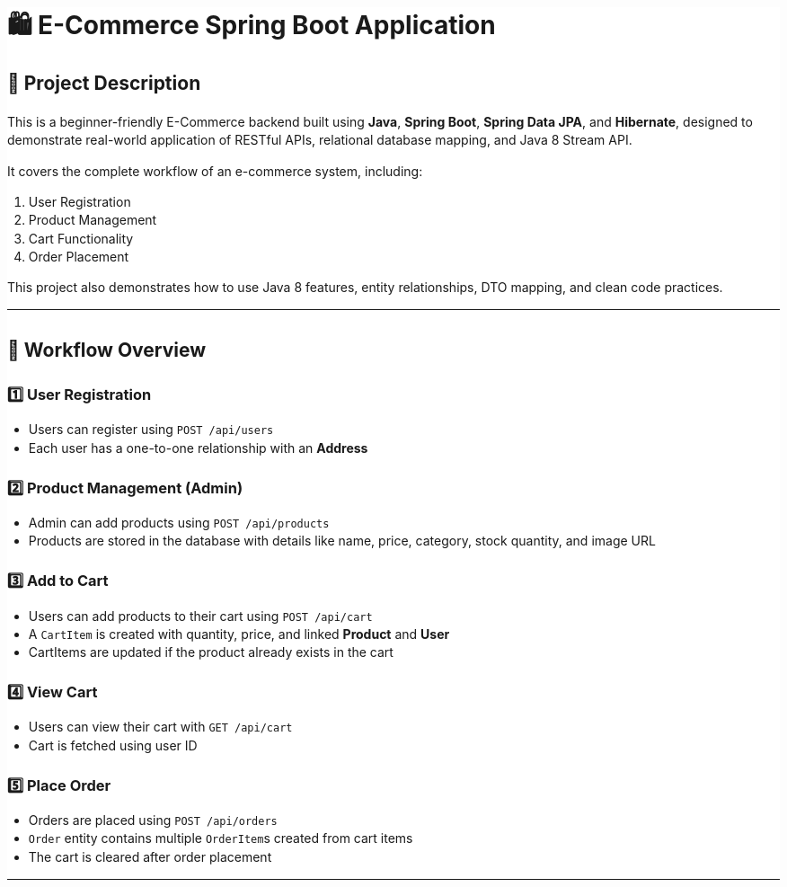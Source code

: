 # 🛍️ E-Commerce Spring Boot Application

## 📌 Project Description

This is a beginner-friendly E-Commerce backend built using **Java**, **Spring Boot**, **Spring Data JPA**, and **Hibernate**, designed to demonstrate real-world application of RESTful APIs, relational database mapping, and Java 8 Stream API.

It covers the complete workflow of an e-commerce system, including:

1. User Registration
2. Product Management
3. Cart Functionality
4. Order Placement

This project also demonstrates how to use Java 8 features, entity relationships, DTO mapping, and clean code practices.

---

## 🚀 Workflow Overview

### 1️⃣ User Registration

* Users can register using `POST /api/users`
* Each user has a one-to-one relationship with an **Address**

### 2️⃣ Product Management (Admin)

* Admin can add products using `POST /api/products`
* Products are stored in the database with details like name, price, category, stock quantity, and image URL

### 3️⃣ Add to Cart

* Users can add products to their cart using `POST /api/cart`
* A `CartItem` is created with quantity, price, and linked **Product** and **User**
* CartItems are updated if the product already exists in the cart

### 4️⃣ View Cart

* Users can view their cart with `GET /api/cart`
* Cart is fetched using user ID

### 5️⃣ Place Order

* Orders are placed using `POST /api/orders`
* `Order` entity contains multiple `OrderItem`s created from cart items
* The cart is cleared after order placement

---
